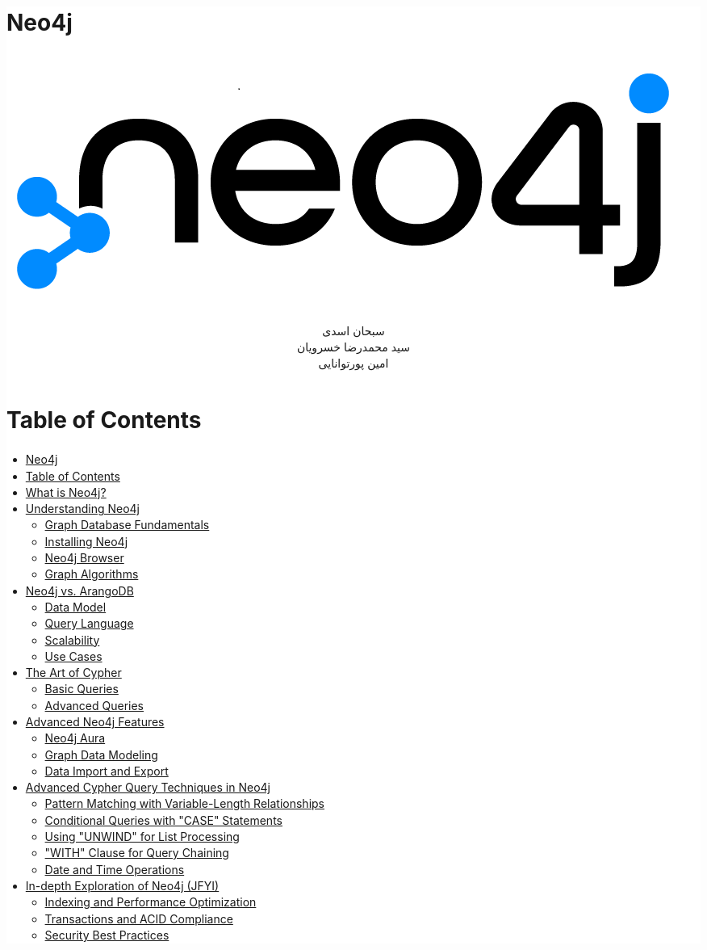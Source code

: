 # Neo4j


<p align=center>

![Neo4j](./Neo4j-logo_color.png)

</p>

<p align='center'>
 سبحان اسدی<br>سید محمدرضا خسرویان <br> امین پورتوانایی 

</p>


# Table of Contents

- [Neo4j](#neo4j)
- [Table of Contents](#table-of-contents)
- [What is Neo4j?](#what-is-neo4j)
- [Understanding Neo4j](#understanding-neo4j)
  - [Graph Database Fundamentals](#graph-database-fundamentals)
  - [Installing Neo4j](#installing-neo4j)
  - [Neo4j Browser](#neo4j-browser)
  - [Graph Algorithms](#graph-algorithms)
- [Neo4j vs. ArangoDB](#neo4j-vs-arangodb)
  - [Data Model](#data-model)
  - [Query Language](#query-language)
  - [Scalability](#scalability)
  - [Use Cases](#use-cases)
- [The Art of Cypher](#the-art-of-cypher)
  - [Basic Queries](#basic-queries)
  - [Advanced Queries](#advanced-queries)
- [Advanced Neo4j Features](#advanced-neo4j-features)
  - [Neo4j Aura](#neo4j-aura)
  - [Graph Data Modeling](#graph-data-modeling)
  - [Data Import and Export](#data-import-and-export)
- [Advanced Cypher Query Techniques in Neo4j](#advanced-cypher-query-techniques-in-neo4j)
  - [Pattern Matching with Variable-Length Relationships](#pattern-matching-with-variable-length-relationships)
  - [Conditional Queries with "CASE" Statements](#conditional-queries-with-case-statements)
  - [Using "UNWIND" for List Processing](#using-unwind-for-list-processing)
  - ["WITH" Clause for Query Chaining](#with-clause-for-query-chaining)
  - [Date and Time Operations](#date-and-time-operations)
- [In-depth Exploration of Neo4j (JFYI)](#in-depth-exploration-of-neo4j-jfyi)
  - [Indexing and Performance Optimization](#indexing-and-performance-optimization)
  - [Transactions and ACID Compliance](#transactions-and-acid-compliance)
  - [Security Best Practices](#security-best-practices)